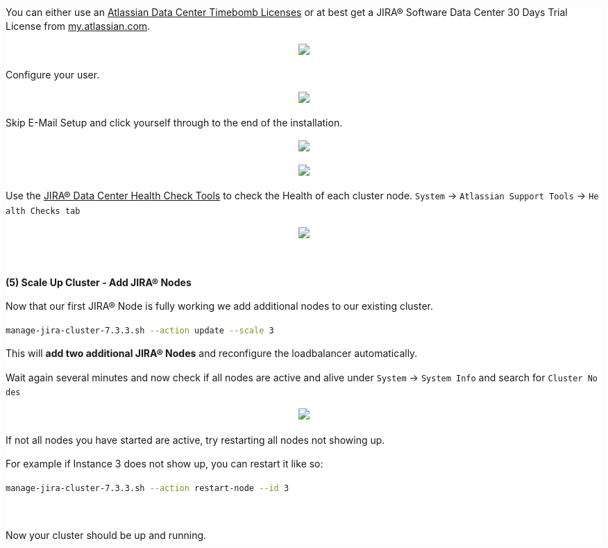 You can either use an [Atlassian Data Center Timebomb Licenses](https://developer.atlassian.com/market/add-on-licensing-for-developers/timebomb-licenses-for-testing)
or at best get a JIRA® Software Data Center 30 Days Trial License from [my.atlassian.com](https://my.atlassian.com/product).

<p align="center"><img src="https://codeclou.github.io/docker-atlassian-jira-data-center/7.3.3/img/post-config/02.png?v5" width="80%"/></p>

Configure your user.

<p align="center"><img src="https://codeclou.github.io/docker-atlassian-jira-data-center/7.3.3/img/post-config/03.png?v5" width="80%"/></p>

Skip E-Mail Setup and click yourself through to the end of the installation.

<p align="center"><img src="https://codeclou.github.io/docker-atlassian-jira-data-center/7.3.3/img/post-config/04.png?v5" width="80%"/></p>

<p align="center"><img src="https://codeclou.github.io/docker-atlassian-jira-data-center/7.3.3/img/post-config/05.png?v5" width="80%"/></p>



Use the [JIRA® Data Center Health Check Tools](https://confluence.atlassian.com/enterprise/jira-data-center-health-check-tools-644580752.html)
to check the Health of each cluster node. `System`  → `Atlassian Support Tools` → `Health Checks tab`

<p align="center"><img src="https://codeclou.github.io/docker-atlassian-jira-data-center/7.3.3/img/post-config/10.png?v5" width="80%"/></p>








&nbsp;

**(5) Scale Up Cluster - Add JIRA® Nodes**

Now that our first JIRA® Node is fully working we add additional nodes to our existing cluster.

```bash
manage-jira-cluster-7.3.3.sh --action update --scale 3
```

This will **add two additional JIRA® Nodes** and reconfigure the loadbalancer automatically.

Wait again several minutes and now check if all nodes are active and alive under `System`  → `System Info` and search for `Cluster Nodes`

<p align="center"><img src="https://codeclou.github.io/docker-atlassian-jira-data-center/7.3.3/img/post-config/11.png?v5" width="80%"/></p>

If not all nodes you have started are active, try restarting all nodes not showing up.

For example if Instance 3 does not show up, you can restart it like so:

```bash
manage-jira-cluster-7.3.3.sh --action restart-node --id 3
```

&nbsp;

Now your cluster should be up and running.
